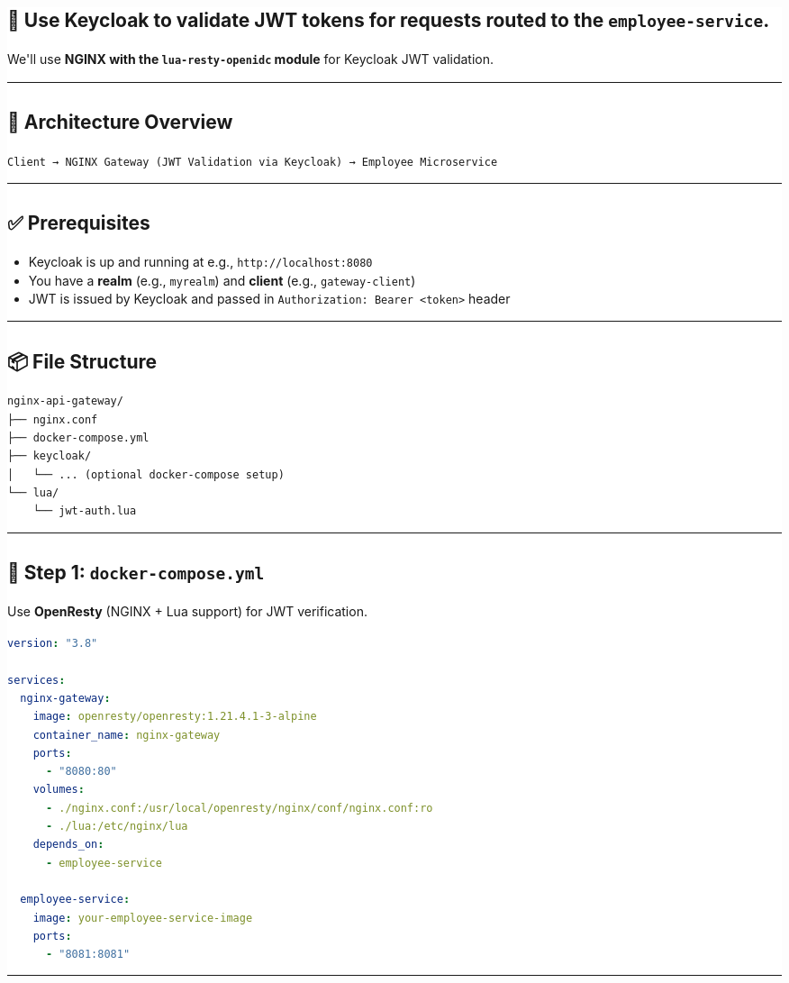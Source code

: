 
## 🎯 **Use Keycloak to validate JWT tokens** for requests routed to the `employee-service`.

We'll use **NGINX with the `lua-resty-openidc` module** for Keycloak JWT validation.

---

## 🧱 Architecture Overview

```
Client → NGINX Gateway (JWT Validation via Keycloak) → Employee Microservice
```

---

## ✅ Prerequisites

* Keycloak is up and running at e.g., `http://localhost:8080`
* You have a **realm** (e.g., `myrealm`) and **client** (e.g., `gateway-client`)
* JWT is issued by Keycloak and passed in `Authorization: Bearer <token>` header

---

## 📦 File Structure

```
nginx-api-gateway/
├── nginx.conf
├── docker-compose.yml
├── keycloak/
│   └── ... (optional docker-compose setup)
└── lua/
    └── jwt-auth.lua
```

---

## 🐳 Step 1: `docker-compose.yml`

Use **OpenResty** (NGINX + Lua support) for JWT verification.

```yaml
version: "3.8"

services:
  nginx-gateway:
    image: openresty/openresty:1.21.4.1-3-alpine
    container_name: nginx-gateway
    ports:
      - "8080:80"
    volumes:
      - ./nginx.conf:/usr/local/openresty/nginx/conf/nginx.conf:ro
      - ./lua:/etc/nginx/lua
    depends_on:
      - employee-service

  employee-service:
    image: your-employee-service-image
    ports:
      - "8081:8081"
```

---